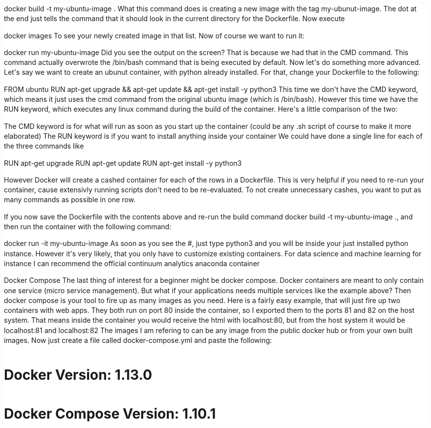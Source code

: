 docker build -t my-ubuntu-image .
What this command does is creating a new image with the tag my-ubunut-image. The dot at the end just tells the command that it should look in the current directory for the Dockerfile.
Now execute

docker images
To see your newly created image in that list. Now of course we want to run it:

docker run my-ubuntu-image
Did you see the output on the screen? That is because we had that in the CMD command. This command actually overwrote the /bin/bash command that is being executed by default.
Now let's do something more advanced. Let's say we want to create an ubunut container, with python already installed. For that, change your Dockerfile to the following:

FROM ubuntu
RUN apt-get upgrade && apt-get update && apt-get install -y python3
This time we don't have the CMD keyword, which means it just uses the cmd command from the original ubuntu image (which is /bin/bash). However this time we have the RUN keyword, which executes any linux command during the build of the container. Here's a little comparison of the two:

The CMD keyword is for what will run as soon as you start up the container (could be any .sh script of course to make it more elaborated)
The RUN keyword is if you want to install anything inside your container
We could have done a single line for each of the three commands like

RUN apt-get upgrade
RUN apt-get update
RUN apt-get install -y python3

However Docker will create a cashed container for each of the rows in a Dockerfile. This is very helpful if you need to re-run your container, cause extensivly running scripts don't need to be re-evaluated. To not create unnecessary cashes, you want to put as many commands as possible in one row.

If you now save the Dockerfile with the contents above and re-run the build command docker build -t my-ubuntu-image ., and then run the container with the following command:

docker run -it my-ubuntu-image
As soon as you see the #, just type python3 and you will be inside your just installed python instance.
However it's very likely, that you only have to customize existing containers. For data science and machine learning for instance I can recommend the official continuum analytics anaconda container

Docker Compose
The last thing of interest for a beginner might be docker compose. Docker containers are meant to only contain one service (micro service management). But what if your applications needs multiple services like the example above? Then docker compose is your tool to fire up as many images as you need. Here is a fairly easy example, that will just fire up two containers with web apps. They both run on port 80 inside the container, so I exported them to the ports 81 and 82 on the host system. That means inside the container you would receive the html with localhost:80, but from the host system it would be localhost:81 and localhost:82
The images I am refering to can be any image from the public docker hub or from your own built images.
Now just create a file called docker-compose.yml and paste the following:

# Docker Version: 1.13.0
# Docker Compose Version: 1.10.1
